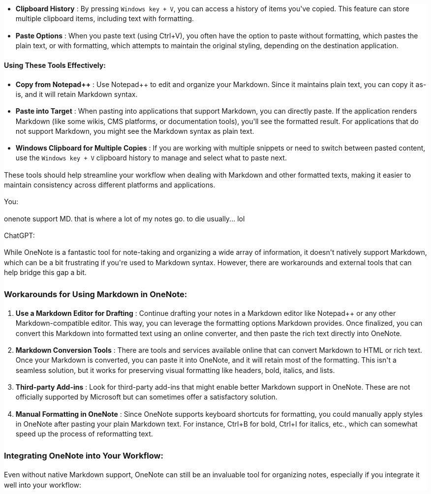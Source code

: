 - **Clipboard History** : By pressing `Windows key + V`, you can access a history of items you've copied. This feature can store multiple clipboard items, including text with formatting.
 
- **Paste Options** : When you paste text (using Ctrl+V), you often have the option to paste without formatting, which pastes the plain text, or with formatting, which attempts to maintain the original styling, depending on the destination application.

#### Using These Tools Effectively: 
 
- **Copy from Notepad++** : Use Notepad++ to edit and organize your Markdown. Since it maintains plain text, you can copy it as-is, and it will retain Markdown syntax.
 
- **Paste into Target** : When pasting into applications that support Markdown, you can directly paste. If the application renders Markdown (like some wikis, CMS platforms, or documentation tools), you'll see the formatted result. For applications that do not support Markdown, you might see the Markdown syntax as plain text.
 
- **Windows Clipboard for Multiple Copies** : If you are working with multiple snippets or need to switch between pasted content, use the `Windows key + V` clipboard history to manage and select what to paste next.

These tools should help streamline your workflow when dealing with Markdown and other formatted texts, making it easier to maintain consistency across different platforms and applications.

You: 

onenote support MD. that is where a lot of my notes go. to die usually... lol

ChatGPT: 

While OneNote is a fantastic tool for note-taking and organizing a wide array of information, it doesn't natively support Markdown, which can be a bit frustrating if you're used to Markdown syntax. However, there are workarounds and external tools that can help bridge this gap a bit.

### Workarounds for Using Markdown in OneNote: 
 
1. **Use a Markdown Editor for Drafting** : Continue drafting your notes in a Markdown editor like Notepad++ or any other Markdown-compatible editor. This way, you can leverage the formatting options Markdown provides. Once finalized, you can convert this Markdown into formatted text using an online converter, and then paste the rich text directly into OneNote.
 
2. **Markdown Conversion Tools** : There are tools and services available online that can convert Markdown to HTML or rich text. Once your Markdown is converted, you can paste it into OneNote, and it will retain most of the formatting. This isn't a seamless solution, but it works for preserving visual formatting like headers, bold, italics, and lists.
 
3. **Third-party Add-ins** : Look for third-party add-ins that might enable better Markdown support in OneNote. These are not officially supported by Microsoft but can sometimes offer a satisfactory solution.
 
4. **Manual Formatting in OneNote** : Since OneNote supports keyboard shortcuts for formatting, you could manually apply styles in OneNote after pasting your plain Markdown text. For instance, Ctrl+B for bold, Ctrl+I for italics, etc., which can somewhat speed up the process of reformatting text.

### Integrating OneNote into Your Workflow: 

Even without native Markdown support, OneNote can still be an invaluable tool for organizing notes, especially if you integrate it well into your workflow:
 